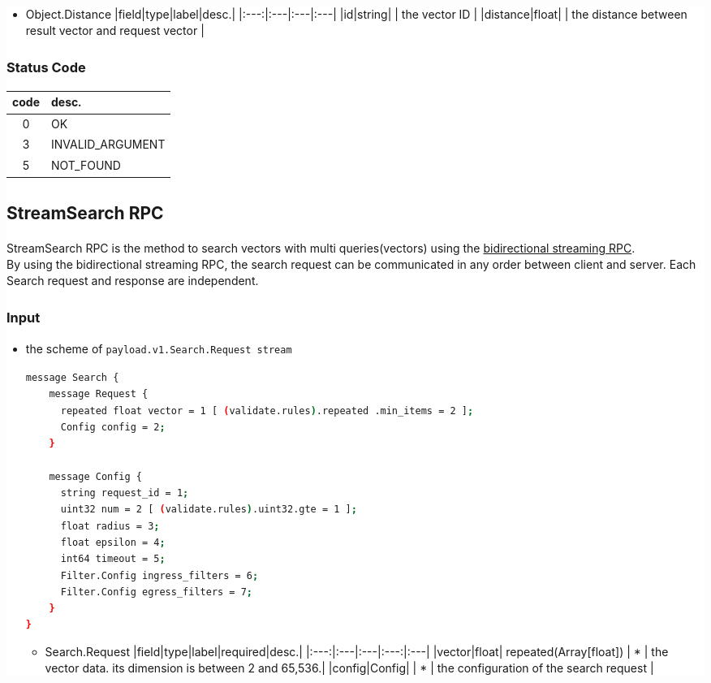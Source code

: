   - Object.Distance
    |field|type|label|desc.|
    |:---:|:---|:---|:---|
    |id|string| | the vector ID |
    |distance|float| | the distance between result vector and request vector |

### Status Code

| code | desc.            |
| :--: | :--------------- |
|  0   | OK               |
|  3   | INVALID_ARGUMENT |
|  5   | NOT_FOUND        |

## StreamSearch RPC

StreamSearch RPC is the method to search vectors with multi queries(vectors) using the [bidirectional streaming RPC](https://grpc.io/docs/what-is-grpc/core-concepts/#bidirectional-streaming-rpc).<br>
By using the bidirectional streaming RPC, the search request can be communicated in any order between client and server.
Each Search request and response are independent.

### Input

- the scheme of `payload.v1.Search.Request stream`

  ```bash
  message Search {
      message Request {
        repeated float vector = 1 [ (validate.rules).repeated .min_items = 2 ];
        Config config = 2;
      }

      message Config {
        string request_id = 1;
        uint32 num = 2 [ (validate.rules).uint32.gte = 1 ];
        float radius = 3;
        float epsilon = 4;
        int64 timeout = 5;
        Filter.Config ingress_filters = 6;
        Filter.Config egress_filters = 7;
      }
  }
  ```

  - Search.Request
    |field|type|label|required|desc.|
    |:---:|:---|:---|:---:|:---|
    |vector|float| repeated(Array[float]) | \* | the vector data. its dimension is between 2 and 65,536.|
    |config|Config| | \* | the configuration of the search request |
